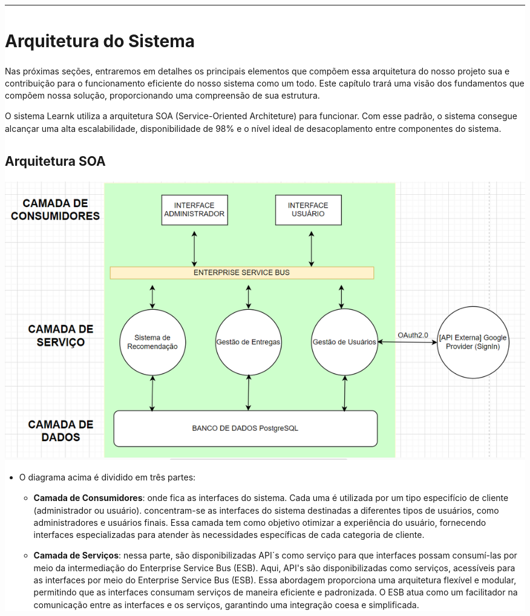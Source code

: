 
----

# Arquitetura do Sistema

Nas próximas seções, entraremos em detalhes os principais elementos que compõem essa arquitetura do nosso projeto sua e contribuição para o funcionamento eficiente do nosso sistema como um todo. Este capítulo trará uma visão dos fundamentos que compõem nossa solução, proporcionando uma compreensão de sua estrutura.

O sistema Learnk utiliza a arquitetura SOA (Service-Oriented Architeture) para funcionar. Com esse padrão, o sistema consegue alcançar uma alta escalabilidade, disponibilidade de 98% e o nível ideal de desacoplamento entre componentes do sistema.

## Arquitetura SOA

<img src = "./imagens_doc/arq_soa_atualizada_3.png">



* O diagrama acima é dividido em três partes: 

  - **Camada de Consumidores**: onde fica as interfaces do sistema. Cada uma é utilizada por um tipo especifício de cliente (administrador ou usuário). concentram-se as interfaces do sistema destinadas a diferentes tipos de usuários, como administradores e usuários finais. Essa camada tem como objetivo otimizar a experiência do usuário, fornecendo interfaces especializadas para atender às necessidades específicas de cada categoria de cliente.

  - **Camada de Serviços**: nessa parte, são disponibilizadas API´s como serviço para que interfaces possam consumí-las por meio da intermediação do Enterprise Service Bus (ESB). Aqui, API's são disponibilizadas como serviços, acessíveis para as interfaces por meio do Enterprise Service Bus (ESB). Essa abordagem proporciona uma arquitetura flexível e modular, permitindo que as interfaces consumam serviços de maneira eficiente e padronizada. O ESB atua como um facilitador na comunicação entre as interfaces e os serviços, garantindo uma integração coesa e simplificada.
